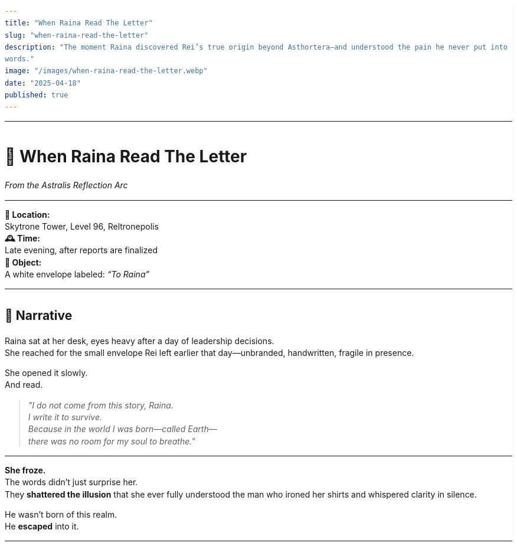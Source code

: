 ```yaml
---
title: "When Raina Read The Letter"
slug: "when-raina-read-the-letter"
description: "The moment Raina discovered Rei’s true origin beyond Asthortera—and understood the pain he never put into words."
image: "/images/when-raina-read-the-letter.webp"
date: "2025-04-18"
published: true
---
```


---

# 🌌 When Raina Read The Letter  
*From the Astralis Reflection Arc*

---

**📍 Location:**  
Skytrone Tower, Level 96, Reltronepolis  
**🕰️ Time:**  
Late evening, after reports are finalized  
**🧾 Object:**  
A white envelope labeled: *“To Raina”*

---

## 💬 Narrative

Raina sat at her desk, eyes heavy after a day of leadership decisions.  
She reached for the small envelope Rei left earlier that day—unbranded, handwritten, fragile in presence.

She opened it slowly.  
And read.

> *"I do not come from this story, Raina.  
I write it to survive.  
Because in the world I was born—called Earth—  
there was no room for my soul to breathe."*

---

**She froze.**  
The words didn’t just surprise her.  
They **shattered the illusion** that she ever fully understood the man who ironed her shirts and whispered clarity in silence.

He wasn’t born of this realm.  
He **escaped** into it.

---
